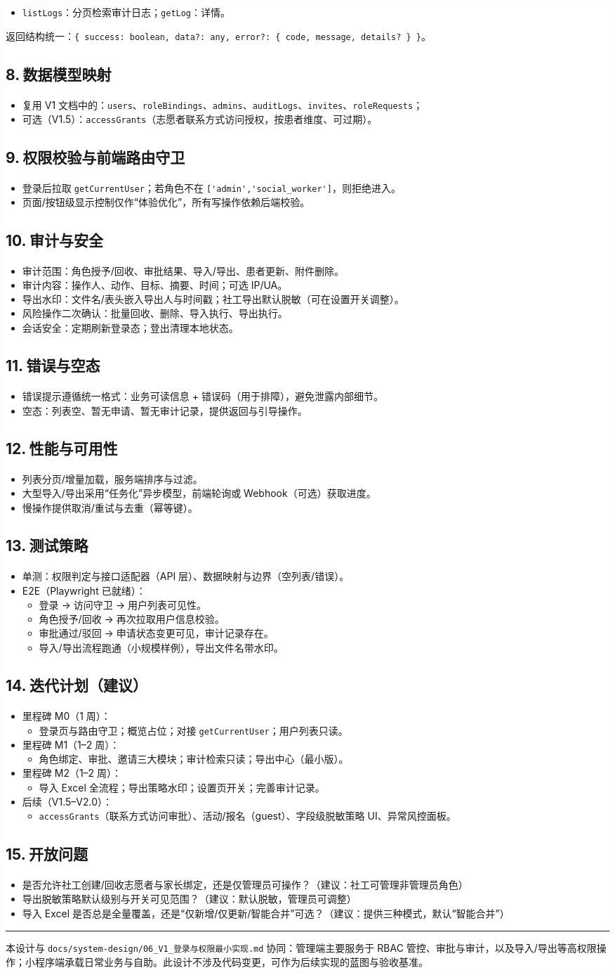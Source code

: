   - `listLogs`：分页检索审计日志；`getLog`：详情。

返回结构统一：`{ success: boolean, data?: any, error?: { code, message, details? } }`。

## 8. 数据模型映射

- 复用 V1 文档中的：`users`、`roleBindings`、`admins`、`auditLogs`、`invites`、`roleRequests`；
- 可选（V1.5）：`accessGrants`（志愿者联系方式访问授权，按患者维度、可过期）。

## 9. 权限校验与前端路由守卫

- 登录后拉取 `getCurrentUser`；若角色不在 `['admin','social_worker']`，则拒绝进入。
- 页面/按钮级显示控制仅作“体验优化”，所有写操作依赖后端校验。

## 10. 审计与安全

- 审计范围：角色授予/回收、审批结果、导入/导出、患者更新、附件删除。
- 审计内容：操作人、动作、目标、摘要、时间；可选 IP/UA。
- 导出水印：文件名/表头嵌入导出人与时间戳；社工导出默认脱敏（可在设置开关调整）。
- 风险操作二次确认：批量回收、删除、导入执行、导出执行。
- 会话安全：定期刷新登录态；登出清理本地状态。

## 11. 错误与空态

- 错误提示遵循统一格式：业务可读信息 + 错误码（用于排障），避免泄露内部细节。
- 空态：列表空、暂无申请、暂无审计记录，提供返回与引导操作。

## 12. 性能与可用性

- 列表分页/增量加载，服务端排序与过滤。
- 大型导入/导出采用“任务化”异步模型，前端轮询或 Webhook（可选）获取进度。
- 慢操作提供取消/重试与去重（幂等键）。

## 13. 测试策略

- 单测：权限判定与接口适配器（API 层）、数据映射与边界（空列表/错误）。
- E2E（Playwright 已就绪）：
  - 登录 → 访问守卫 → 用户列表可见性。
  - 角色授予/回收 → 再次拉取用户信息校验。
  - 审批通过/驳回 → 申请状态变更可见，审计记录存在。
  - 导入/导出流程跑通（小规模样例），导出文件名带水印。

## 14. 迭代计划（建议）

- 里程碑 M0（1 周）：
  - 登录页与路由守卫；概览占位；对接 `getCurrentUser`；用户列表只读。
- 里程碑 M1（1–2 周）：
  - 角色绑定、审批、邀请三大模块；审计检索只读；导出中心（最小版）。
- 里程碑 M2（1–2 周）：
  - 导入 Excel 全流程；导出策略水印；设置页开关；完善审计记录。
- 后续（V1.5–V2.0）：
  - `accessGrants`（联系方式访问审批）、活动/报名（guest）、字段级脱敏策略 UI、异常风控面板。

## 15. 开放问题

- 是否允许社工创建/回收志愿者与家长绑定，还是仅管理员可操作？（建议：社工可管理非管理员角色）
- 导出脱敏策略默认级别与开关可见范围？（建议：默认脱敏，管理员可调整）
- 导入 Excel 是否总是全量覆盖，还是“仅新增/仅更新/智能合并”可选？（建议：提供三种模式，默认“智能合并”）

---

本设计与 `docs/system-design/06_V1_登录与权限最小实现.md` 协同：管理端主要服务于 RBAC 管控、审批与审计，以及导入/导出等高权限操作；小程序端承载日常业务与自助。此设计不涉及代码变更，可作为后续实现的蓝图与验收基准。

